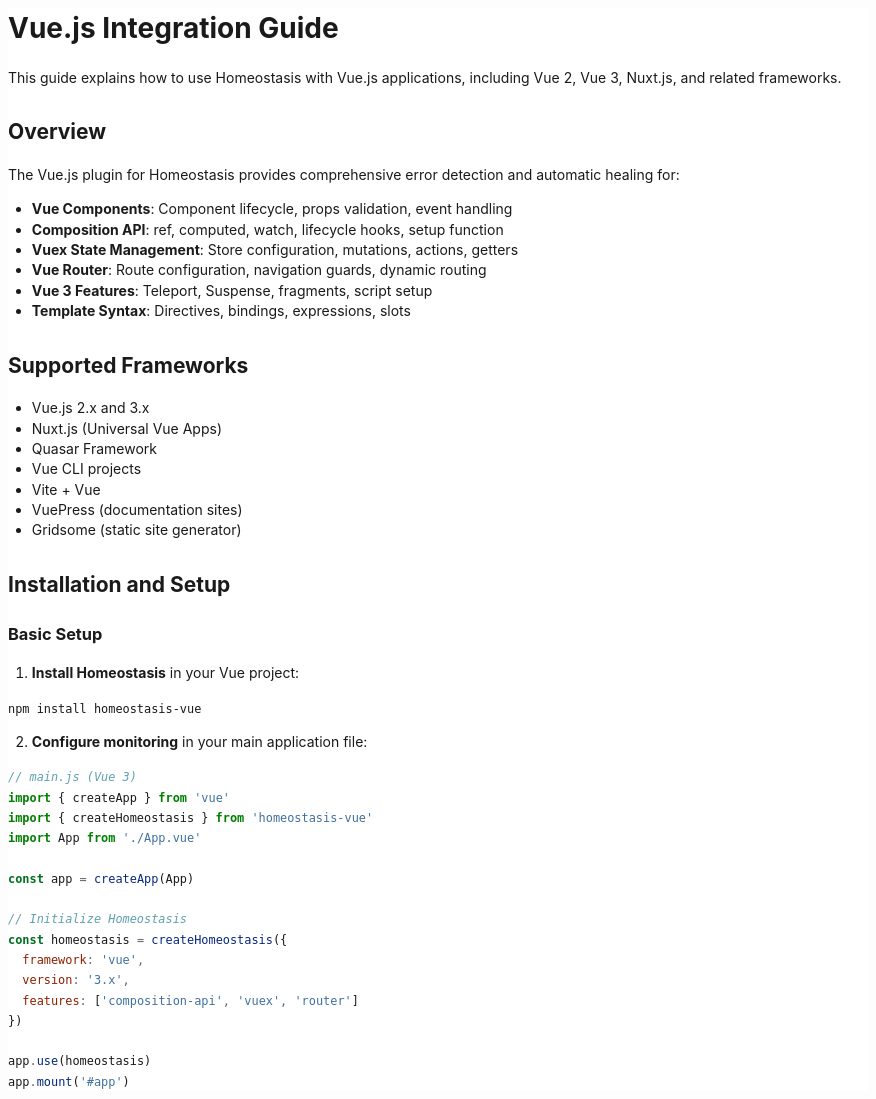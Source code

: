 # Vue.js Integration Guide

This guide explains how to use Homeostasis with Vue.js applications, including Vue 2, Vue 3, Nuxt.js, and related frameworks.

## Overview

The Vue.js plugin for Homeostasis provides comprehensive error detection and automatic healing for:

- **Vue Components**: Component lifecycle, props validation, event handling
- **Composition API**: ref, computed, watch, lifecycle hooks, setup function
- **Vuex State Management**: Store configuration, mutations, actions, getters
- **Vue Router**: Route configuration, navigation guards, dynamic routing
- **Vue 3 Features**: Teleport, Suspense, fragments, script setup
- **Template Syntax**: Directives, bindings, expressions, slots

## Supported Frameworks

- Vue.js 2.x and 3.x
- Nuxt.js (Universal Vue Apps)
- Quasar Framework
- Vue CLI projects
- Vite + Vue
- VuePress (documentation sites)
- Gridsome (static site generator)

## Installation and Setup

### Basic Setup

1. **Install Homeostasis** in your Vue project:
```bash
npm install homeostasis-vue
```

2. **Configure monitoring** in your main application file:
```javascript
// main.js (Vue 3)
import { createApp } from 'vue'
import { createHomeostasis } from 'homeostasis-vue'
import App from './App.vue'

const app = createApp(App)

// Initialize Homeostasis
const homeostasis = createHomeostasis({
  framework: 'vue',
  version: '3.x',
  features: ['composition-api', 'vuex', 'router']
})

app.use(homeostasis)
app.mount('#app')
```
